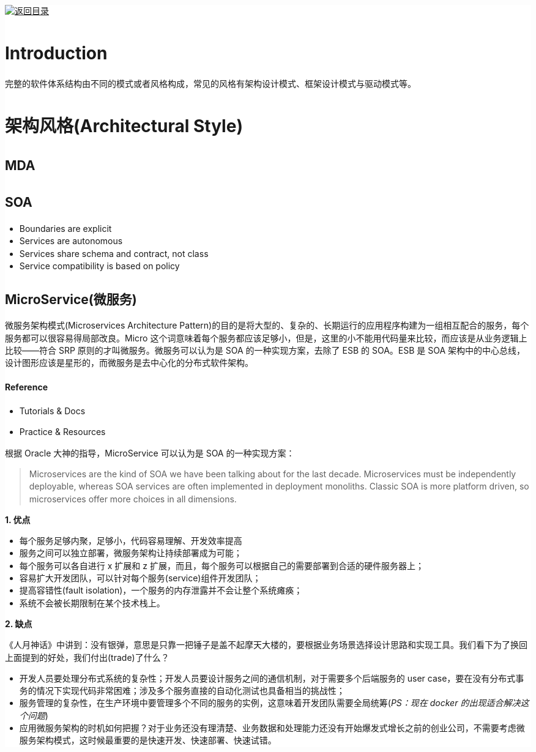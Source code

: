 [![返回目录](https://parg.co/UCb)](https://github.com/wxyyxc1992/Awesome-CheatSheet)

# Introduction

完整的软件体系结构由不同的模式或者风格构成，常见的风格有架构设计模式、框架设计模式与驱动模式等。

# 架构风格(Architectural Style)

## MDA

## SOA

- Boundaries are explicit
- Services are autonomous
- Services share schema and contract, not class
- Service compatibility is based on policy

## MicroService(微服务)

微服务架构模式(Microservices Architecture Pattern)的目的是将大型的、复杂的、长期运行的应用程序构建为一组相互配合的服务，每个服务都可以很容易得局部改良。Micro 这个词意味着每个服务都应该足够小，但是，这里的小不能用代码量来比较，而应该是从业务逻辑上比较——符合 SRP 原则的才叫微服务。微服务可以认为是 SOA 的一种实现方案，去除了 ESB 的 SOA。ESB 是 SOA 架构中的中心总线，设计图形应该是星形的，而微服务是去中心化的分布式软件架构。

#### Reference

- Tutorials & Docs

* Practice & Resources

根据 Oracle 大神的指导，MicroService 可以认为是 SOA 的一种实现方案：

> Microservices are the kind of SOA we have been talking about for the last decade. Microservices must be independently deployable, whereas SOA services are often implemented in deployment monoliths. Classic SOA is more platform driven, so microservices offer more choices in all dimensions.

**1. 优点**

- 每个服务足够内聚，足够小，代码容易理解、开发效率提高
- 服务之间可以独立部署，微服务架构让持续部署成为可能；
- 每个服务可以各自进行 x 扩展和 z 扩展，而且，每个服务可以根据自己的需要部署到合适的硬件服务器上；
- 容易扩大开发团队，可以针对每个服务(service)组件开发团队；
- 提高容错性(fault isolation)，一个服务的内存泄露并不会让整个系统瘫痪；
- 系统不会被长期限制在某个技术栈上。

**2. 缺点**

《人月神话》中讲到：没有银弹，意思是只靠一把锤子是盖不起摩天大楼的，要根据业务场景选择设计思路和实现工具。我们看下为了换回上面提到的好处，我们付出(trade)了什么？

- 开发人员要处理分布式系统的复杂性；开发人员要设计服务之间的通信机制，对于需要多个后端服务的 user case，要在没有分布式事务的情况下实现代码非常困难；涉及多个服务直接的自动化测试也具备相当的挑战性；
- 服务管理的复杂性，在生产环境中要管理多个不同的服务的实例，这意味着开发团队需要全局统筹(_PS：现在 docker 的出现适合解决这个问题_)
- 应用微服务架构的时机如何把握？对于业务还没有理清楚、业务数据和处理能力还没有开始爆发式增长之前的创业公司，不需要考虑微服务架构模式，这时候最重要的是快速开发、快速部署、快速试错。
